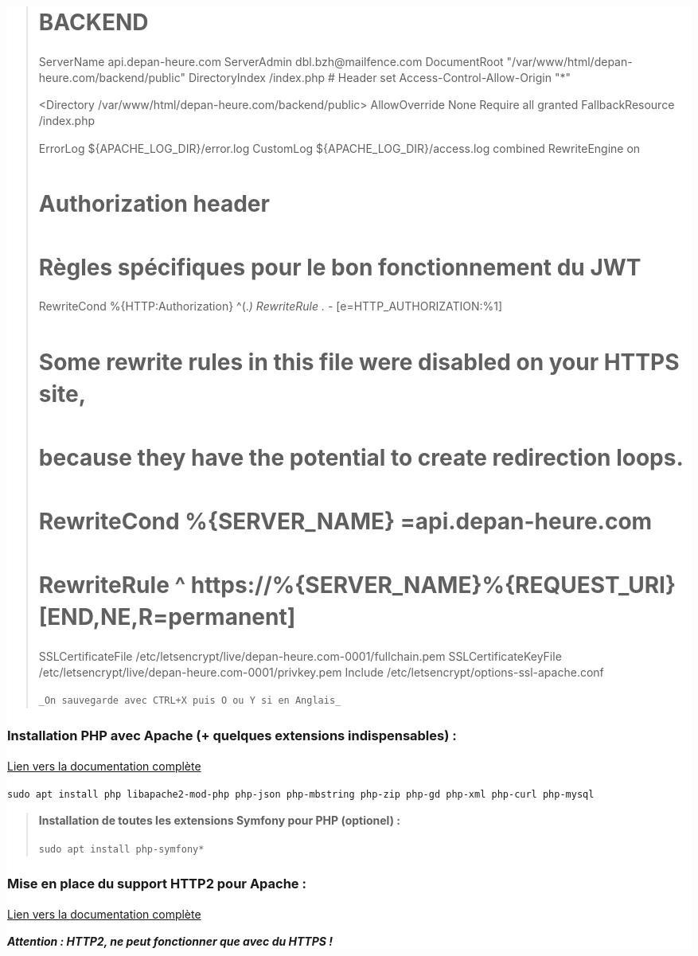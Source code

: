>
># BACKEND
><IfModule mod_ssl.c>
><VirtualHost *:443>
>ServerName api.depan-heure.com
>ServerAdmin dbl.bzh@mailfence.com
>DocumentRoot "/var/www/html/depan-heure.com/backend/public"
>DirectoryIndex /index.php
>
><IfModule mod_headers.c>
>#        Header set Access-Control-Allow-Origin "*"
></IfModule>
>
><Directory /var/www/html/depan-heure.com/backend/public>
>       AllowOverride None
>       Require all granted
>       FallbackResource /index.php
></Directory>
>
>ErrorLog ${APACHE_LOG_DIR}/error.log
>CustomLog ${APACHE_LOG_DIR}/access.log combined
>RewriteEngine on
># Authorization  header
># Règles spécifiques pour le bon fonctionnement du JWT
>RewriteCond %{HTTP:Authorization} ^(.*)
>RewriteRule .* - [e=HTTP_AUTHORIZATION:%1]
># Some rewrite rules in this file were disabled on your HTTPS site,
># because they have the potential to create redirection loops.
>
># RewriteCond %{SERVER_NAME} =api.depan-heure.com
># RewriteRule ^ https://%{SERVER_NAME}%{REQUEST_URI} [END,NE,R=permanent]
>
>SSLCertificateFile /etc/letsencrypt/live/depan-heure.com-0001/fullchain.pem
>SSLCertificateKeyFile /etc/letsencrypt/live/depan-heure.com-0001/privkey.pem
>Include /etc/letsencrypt/options-ssl-apache.conf
></VirtualHost>
>```
>_On sauvegarde avec CTRL+X puis O ou Y si en Anglais_

### **Installation PHP avec Apache (+ quelques extensions indispensables) :**
[Lien vers la documentation complète](https://linuxize.com/post/how-to-install-php-on-debian-10/)

`sudo apt install php libapache2-mod-php php-json php-mbstring php-zip php-gd php-xml php-curl php-mysql`

>**Installation de toutes les extensions Symfony pour PHP (optionel) :**
>
>`sudo apt install php-symfony*`

### **Mise en place du support HTTP2 pour Apache :**
[Lien vers la documentation complète](https://www.howtoforge.com/how-to-enable-http-2-in-apache/)
>
_**Attention : HTTP2, ne peut fonctionner que avec du HTTPS !**_
